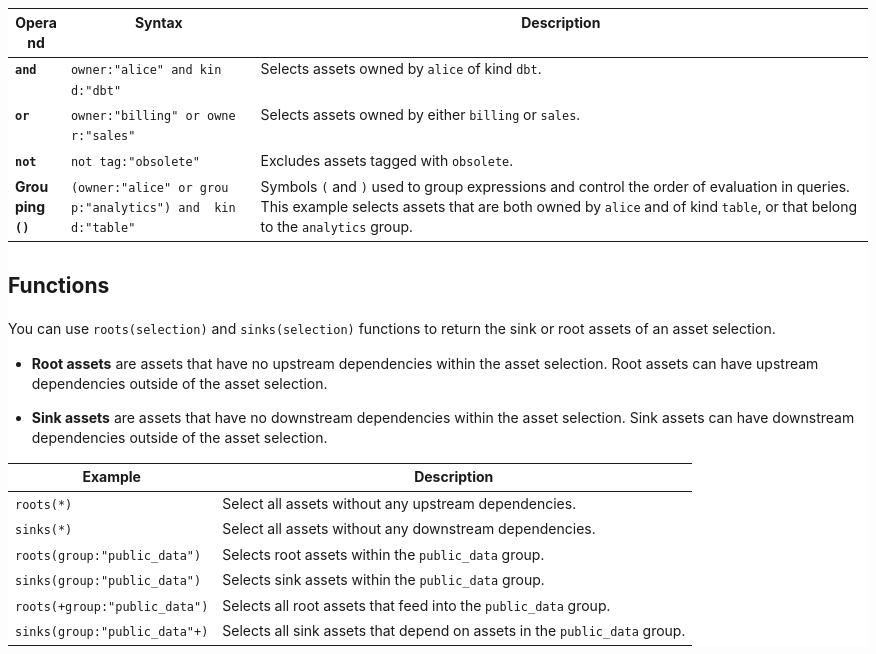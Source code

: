 | Operand | Syntax | Description |
|---------|--------|-------------|
| **`and`** | `owner:"alice" and kind:"dbt"` | Selects assets owned by `alice` of kind `dbt`. |
| **`or`** | `owner:"billing" or owner:"sales"` | Selects assets owned by either `billing` or `sales`. |
| **`not`** | `not tag:"obsolete"` | Excludes assets tagged with `obsolete`. |
| **Grouping `()`** | `(owner:"alice" or group:"analytics") and  kind:"table"` | Symbols `(` and `)` used to group expressions and control the order of evaluation in queries. This example selects assets that are both owned by `alice` and of kind `table`, or that belong to the `analytics` group. |

## Functions

You can use `roots(selection)` and `sinks(selection)` functions to return the sink or root assets of an asset selection.

- **Root assets** are assets that have no upstream dependencies within the asset selection. Root assets can have upstream dependencies outside of the asset selection.

- **Sink assets** are assets that have no downstream dependencies within the asset selection. Sink assets can have downstream dependencies outside of the asset selection.

| Example | Description |
|--------|--------------|
| `roots(*)` | Select all assets without any upstream dependencies. |
| `sinks(*)` | Select all assets without any downstream dependencies. |
| `roots(group:"public_data")` | Selects root assets within the `public_data` group.|
| `sinks(group:"public_data")` | Selects sink assets within the `public_data` group. |
| `roots(+group:"public_data")` | Selects all root assets that feed into the `public_data` group. |
| `sinks(group:"public_data"+)` | Selects all sink assets that depend on assets in the `public_data` group. |
